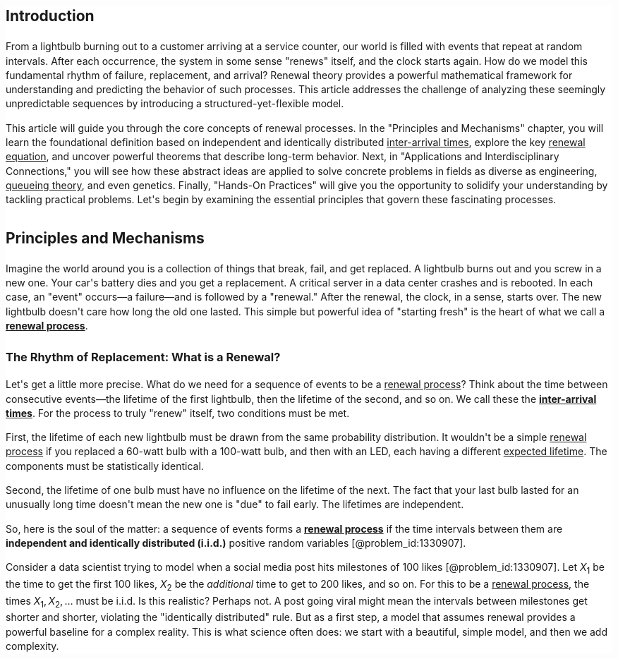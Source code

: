 ## Introduction
From a lightbulb burning out to a customer arriving at a service counter, our world is filled with events that repeat at random intervals. After each occurrence, the system in some sense "renews" itself, and the clock starts again. How do we model this fundamental rhythm of failure, replacement, and arrival? Renewal theory provides a powerful mathematical framework for understanding and predicting the behavior of such processes. This article addresses the challenge of analyzing these seemingly unpredictable sequences by introducing a structured-yet-flexible model.

This article will guide you through the core concepts of renewal processes. In the "Principles and Mechanisms" chapter, you will learn the foundational definition based on independent and identically distributed [inter-arrival times](@article_id:198603), explore the key [renewal equation](@article_id:264308), and uncover powerful theorems that describe long-term behavior. Next, in "Applications and Interdisciplinary Connections," you will see how these abstract ideas are applied to solve concrete problems in fields as diverse as engineering, [queueing theory](@article_id:273287), and even genetics. Finally, "Hands-On Practices" will give you the opportunity to solidify your understanding by tackling practical problems. Let's begin by examining the essential principles that govern these fascinating processes.

## Principles and Mechanisms

Imagine the world around you is a collection of things that break, fail, and get replaced. A lightbulb burns out and you screw in a new one. Your car's battery dies and you get a replacement. A critical server in a data center crashes and is rebooted. In each case, an "event" occurs—a failure—and is followed by a "renewal." After the renewal, the clock, in a sense, starts over. The new lightbulb doesn't care how long the old one lasted. This simple but powerful idea of "starting fresh" is the heart of what we call a **[renewal process](@article_id:275220)**.

### The Rhythm of Replacement: What is a Renewal?

Let's get a little more precise. What do we need for a sequence of events to be a [renewal process](@article_id:275220)? Think about the time between consecutive events—the lifetime of the first lightbulb, then the lifetime of the second, and so on. We call these the **[inter-arrival times](@article_id:198603)**. For the process to truly "renew" itself, two conditions must be met.

First, the lifetime of each new lightbulb must be drawn from the same probability distribution. It wouldn't be a simple [renewal process](@article_id:275220) if you replaced a 60-watt bulb with a 100-watt bulb, and then with an LED, each having a different [expected lifetime](@article_id:274430). The components must be statistically identical.

Second, the lifetime of one bulb must have no influence on the lifetime of the next. The fact that your last bulb lasted for an unusually long time doesn't mean the new one is "due" to fail early. The lifetimes are independent.

So, here is the soul of the matter: a sequence of events forms a **[renewal process](@article_id:275220)** if the time intervals between them are **independent and identically distributed (i.i.d.)** positive random variables [@problem_id:1330907].

Consider a data scientist trying to model when a social media post hits milestones of 100 likes [@problem_id:1330907]. Let $X_1$ be the time to get the first 100 likes, $X_2$ be the *additional* time to get to 200 likes, and so on. For this to be a [renewal process](@article_id:275220), the times $X_1, X_2, \dots$ must be i.i.d. Is this realistic? Perhaps not. A post going viral might mean the intervals between milestones get shorter and shorter, violating the "identically distributed" rule. But as a first step, a model that assumes renewal provides a powerful baseline for a complex reality. This is what science often does: we start with a beautiful, simple model, and then we add complexity.

